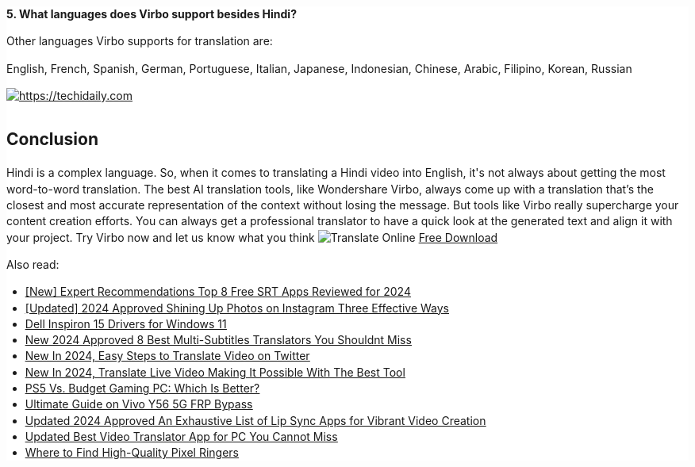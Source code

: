 **5\. What languages does Virbo support besides Hindi?**

Other languages Virbo supports for translation are:

English, French, Spanish, German, Portuguese, Italian, Japanese, Indonesian, Chinese, Arabic, Filipino, Korean, Russian


<a href="https://aligracehair.sjv.io/c/5597632/2115946/19272" target="_top" id="2115946">
  <img src="//a.impactradius-go.com/display-ad/19272-2115946" border="0" alt="https://techidaily.com" width="300" height="90"/>
</a>
<img height="0" width="0" src="https://aligracehair.sjv.io/i/5597632/2115946/19272" style="position:absolute;visibility:hidden;" border="0" />


## Conclusion

Hindi is a complex language. So, when it comes to translating a Hindi video into English, it's not always about getting the most word-to-word translation. The best AI translation tools, like Wondershare Virbo, always come up with a translation that’s the closest and most accurate representation of the context without losing the message. But tools like Virbo really supercharge your content creation efforts. You can always get a professional translator to have a quick look at the generated text and align it with your project. Try Virbo now and let us know what you think ![Translate Online](https://tools.techidaily.com/wondershare/virbo/download/) [Free Download](https://tools.techidaily.com/wondershare/virbo/download/)


<ins class="adsbygoogle"
     style="display:block"
     data-ad-client="ca-pub-7571918770474297"
     data-ad-slot="8358498916"
     data-ad-format="auto"
     data-full-width-responsive="true"></ins>


<span class="atpl-alsoreadstyle">Also read:</span>
<div><ul>
<li><a href="https://fox-helps.techidaily.com/new-expert-recommendations-top-8-free-srt-apps-reviewed-for-2024/"><u>[New] Expert Recommendations Top 8 Free SRT Apps Reviewed for 2024</u></a></li>
<li><a href="https://instagram-video-files.techidaily.com/updated-2024-approved-shining-up-photos-on-instagram-three-effective-ways/"><u>[Updated] 2024 Approved Shining Up Photos on Instagram Three Effective Ways</u></a></li>
<li><a href="https://hardware-help.techidaily.com/dell-inspiron-15-drivers-for-windows-11/"><u>Dell Inspiron 15 Drivers for Windows 11</u></a></li>
<li><a href="https://ai-video.techidaily.com/new-2024-approved-8-best-multi-subtitles-translators-you-shouldnt-miss/"><u>New 2024 Approved 8 Best Multi-Subtitles Translators You Shouldnt Miss</u></a></li>
<li><a href="https://ai-video.techidaily.com/new-in-2024-easy-steps-to-translate-video-on-twitter/"><u>New In 2024, Easy Steps to Translate Video on Twitter</u></a></li>
<li><a href="https://ai-video.techidaily.com/new-in-2024-translate-live-video-making-it-possible-with-the-best-tool/"><u>New In 2024, Translate Live Video Making It Possible With The Best Tool</u></a></li>
<li><a href="https://games-able.techidaily.com/ps5-vs-budget-gaming-pc-which-is-better/"><u>PS5 Vs. Budget Gaming PC: Which Is Better?</u></a></li>
<li><a href="https://bypass-frp.techidaily.com/ultimate-guide-on-vivo-y56-5g-frp-bypass-by-drfone-android/"><u>Ultimate Guide on Vivo Y56 5G FRP Bypass</u></a></li>
<li><a href="https://ai-video.techidaily.com/updated-2024-approved-an-exhaustive-list-of-lip-sync-apps-for-vibrant-video-creation/"><u>Updated 2024 Approved An Exhaustive List of Lip Sync Apps for Vibrant Video Creation</u></a></li>
<li><a href="https://ai-video.techidaily.com/updated-best-video-translator-app-for-pc-you-cannot-miss/"><u>Updated Best Video Translator App for PC You Cannot Miss</u></a></li>
<li><a href="https://extra-information.techidaily.com/where-to-find-high-quality-pixel-ringers/"><u>Where to Find High-Quality Pixel Ringers</u></a></li>
</ul></div>

